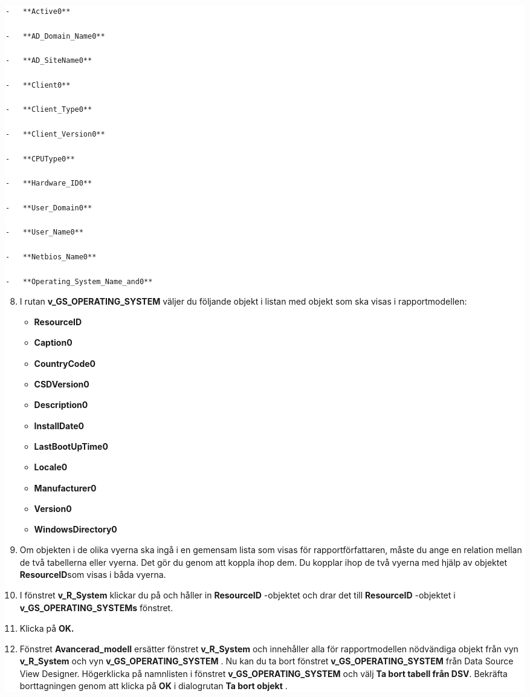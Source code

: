     -   **Active0**  

    -   **AD_Domain_Name0**  

    -   **AD_SiteName0**  

    -   **Client0**  

    -   **Client_Type0**  

    -   **Client_Version0**  

    -   **CPUType0**  

    -   **Hardware_ID0**  

    -   **User_Domain0**  

    -   **User_Name0**  

    -   **Netbios_Name0**  

    -   **Operating_System_Name_and0**  

8.  I rutan **v_GS_OPERATING_SYSTEM** väljer du följande objekt i listan med objekt som ska visas i rapportmodellen:  

    -   **ResourceID**  

    -   **Caption0**  

    -   **CountryCode0**  

    -   **CSDVersion0**  

    -   **Description0**  

    -   **InstallDate0**  

    -   **LastBootUpTime0**  

    -   **Locale0**  

    -   **Manufacturer0**  

    -   **Version0**  

    -   **WindowsDirectory0**  

9. Om objekten i de olika vyerna ska ingå i en gemensam lista som visas för rapportförfattaren, måste du ange en relation mellan de två tabellerna eller vyerna. Det gör du genom att koppla ihop dem. Du kopplar ihop de två vyerna med hjälp av objektet **ResourceID**som visas i båda vyerna.  

10. I fönstret **v_R_System** klickar du på och håller in **ResourceID** -objektet och drar det till **ResourceID** -objektet i **v_GS_OPERATING_SYSTEMs** fönstret.  

11. Klicka på **OK.**  

12. Fönstret **Avancerad_modell** ersätter fönstret **v_R_System** och innehåller alla för rapportmodellen nödvändiga objekt från vyn **v_R_System** och vyn **v_GS_OPERATING_SYSTEM** . Nu kan du ta bort fönstret **v_GS_OPERATING_SYSTEM** från Data Source View Designer. Högerklicka på namnlisten i fönstret **v_GS_OPERATING_SYSTEM** och välj **Ta bort tabell från DSV**. Bekräfta borttagningen genom att klicka på **OK** i dialogrutan **Ta bort objekt** .  
